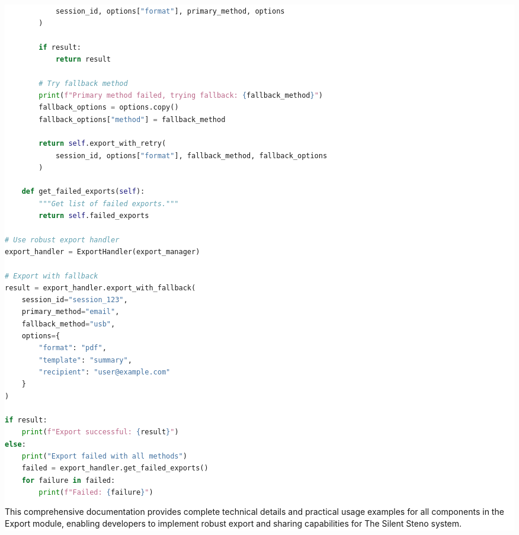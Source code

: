```python
            session_id, options["format"], primary_method, options
        )
        
        if result:
            return result
        
        # Try fallback method
        print(f"Primary method failed, trying fallback: {fallback_method}")
        fallback_options = options.copy()
        fallback_options["method"] = fallback_method
        
        return self.export_with_retry(
            session_id, options["format"], fallback_method, fallback_options
        )
    
    def get_failed_exports(self):
        """Get list of failed exports."""
        return self.failed_exports

# Use robust export handler
export_handler = ExportHandler(export_manager)

# Export with fallback
result = export_handler.export_with_fallback(
    session_id="session_123",
    primary_method="email",
    fallback_method="usb",
    options={
        "format": "pdf",
        "template": "summary",
        "recipient": "user@example.com"
    }
)

if result:
    print(f"Export successful: {result}")
else:
    print("Export failed with all methods")
    failed = export_handler.get_failed_exports()
    for failure in failed:
        print(f"Failed: {failure}")
```

This comprehensive documentation provides complete technical details and practical usage examples for all components in the Export module, enabling developers to implement robust export and sharing capabilities for The Silent Steno system.